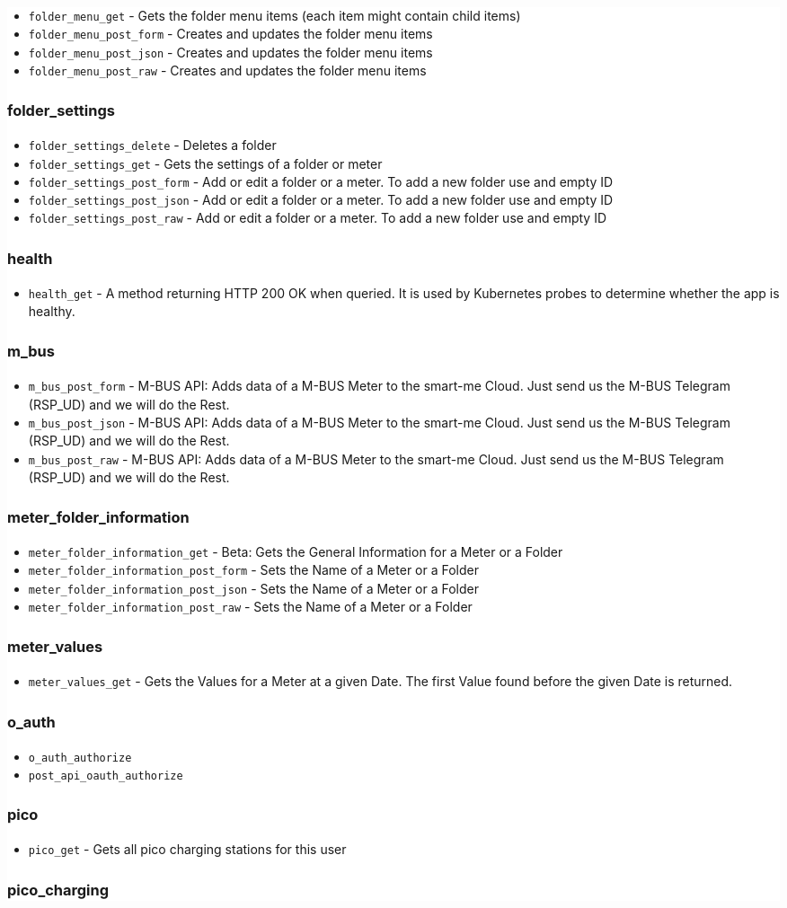* `folder_menu_get` - Gets the folder menu items (each item might contain child items)
* `folder_menu_post_form` - Creates and updates the folder menu items
* `folder_menu_post_json` - Creates and updates the folder menu items
* `folder_menu_post_raw` - Creates and updates the folder menu items

### folder_settings

* `folder_settings_delete` - Deletes a folder
* `folder_settings_get` - Gets the settings of a folder or meter
* `folder_settings_post_form` - Add or edit a folder or a meter. To add a new folder use and empty ID
* `folder_settings_post_json` - Add or edit a folder or a meter. To add a new folder use and empty ID
* `folder_settings_post_raw` - Add or edit a folder or a meter. To add a new folder use and empty ID

### health

* `health_get` - A method returning HTTP 200 OK when queried.
            It is used by Kubernetes probes to determine whether the app is healthy.

### m_bus

* `m_bus_post_form` - M-BUS API: Adds data of a M-BUS Meter to the smart-me Cloud.
            Just send us the M-BUS Telegram (RSP_UD) and we will do the Rest.
* `m_bus_post_json` - M-BUS API: Adds data of a M-BUS Meter to the smart-me Cloud.
            Just send us the M-BUS Telegram (RSP_UD) and we will do the Rest.
* `m_bus_post_raw` - M-BUS API: Adds data of a M-BUS Meter to the smart-me Cloud.
            Just send us the M-BUS Telegram (RSP_UD) and we will do the Rest.

### meter_folder_information

* `meter_folder_information_get` - Beta: Gets the General Information for a Meter or a Folder
* `meter_folder_information_post_form` - Sets the Name of a Meter or a Folder
* `meter_folder_information_post_json` - Sets the Name of a Meter or a Folder
* `meter_folder_information_post_raw` - Sets the Name of a Meter or a Folder

### meter_values

* `meter_values_get` - Gets the Values for a Meter at a given Date. 
            The first Value found before the given Date is returned.

### o_auth

* `o_auth_authorize`
* `post_api_oauth_authorize`

### pico

* `pico_get` - Gets all pico charging stations for this user

### pico_charging
